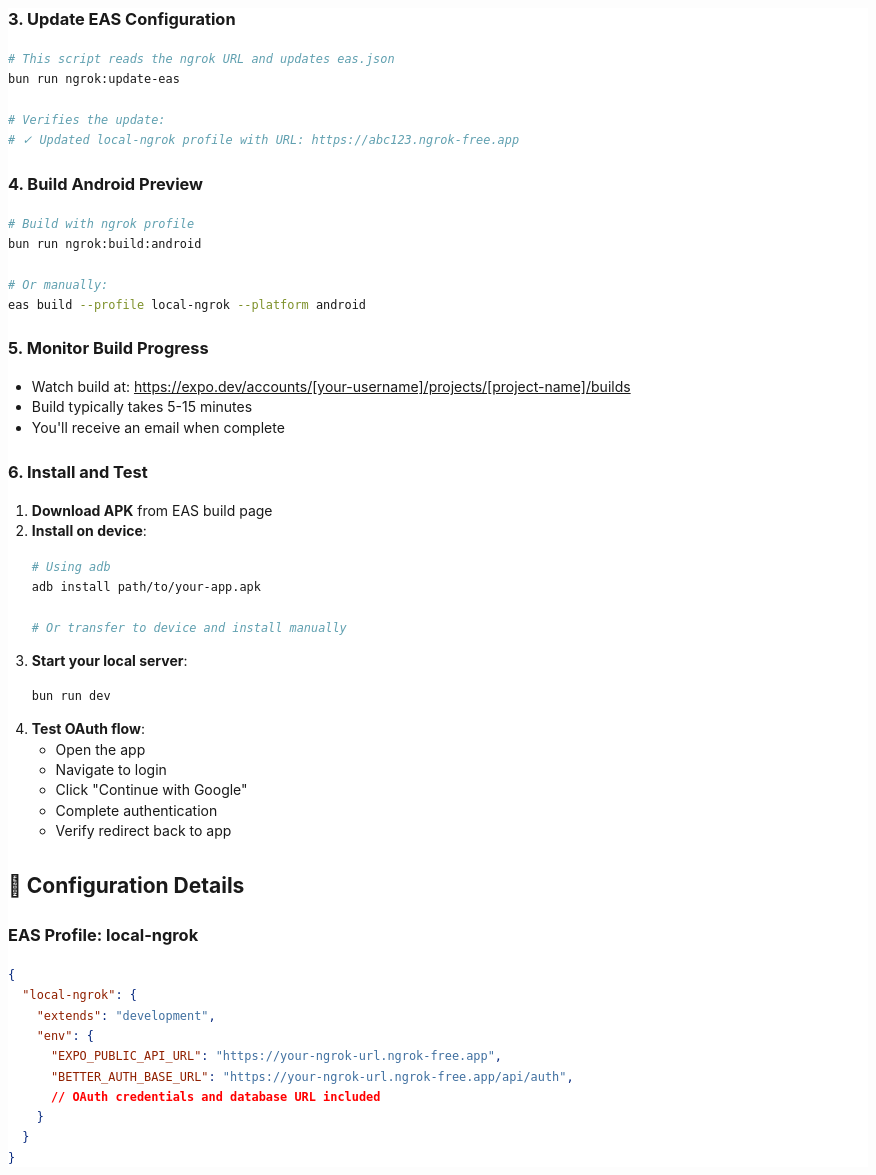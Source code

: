 ### 3. Update EAS Configuration

```bash
# This script reads the ngrok URL and updates eas.json
bun run ngrok:update-eas

# Verifies the update:
# ✓ Updated local-ngrok profile with URL: https://abc123.ngrok-free.app
```

### 4. Build Android Preview

```bash
# Build with ngrok profile
bun run ngrok:build:android

# Or manually:
eas build --profile local-ngrok --platform android
```

### 5. Monitor Build Progress

- Watch build at: https://expo.dev/accounts/[your-username]/projects/[project-name]/builds
- Build typically takes 5-15 minutes
- You'll receive an email when complete

### 6. Install and Test

1. **Download APK** from EAS build page
2. **Install on device**:
   ```bash
   # Using adb
   adb install path/to/your-app.apk
   
   # Or transfer to device and install manually
   ```
3. **Start your local server**:
   ```bash
   bun run dev
   ```
4. **Test OAuth flow**:
   - Open the app
   - Navigate to login
   - Click "Continue with Google"
   - Complete authentication
   - Verify redirect back to app

## 🔧 Configuration Details

### EAS Profile: local-ngrok

```json
{
  "local-ngrok": {
    "extends": "development",
    "env": {
      "EXPO_PUBLIC_API_URL": "https://your-ngrok-url.ngrok-free.app",
      "BETTER_AUTH_BASE_URL": "https://your-ngrok-url.ngrok-free.app/api/auth",
      // OAuth credentials and database URL included
    }
  }
}
```
